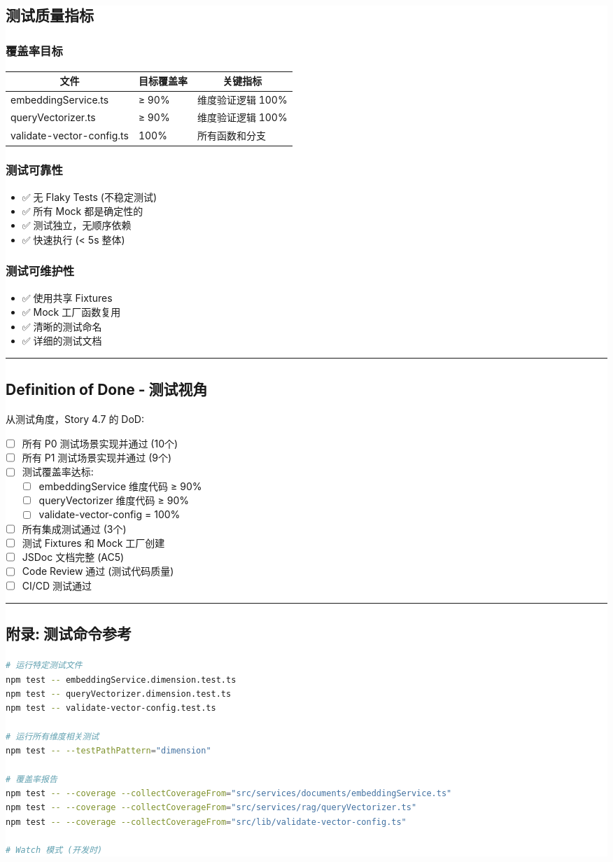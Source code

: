 
## 测试质量指标

### 覆盖率目标

| 文件 | 目标覆盖率 | 关键指标 |
|------|-----------|---------|
| embeddingService.ts | ≥ 90% | 维度验证逻辑 100% |
| queryVectorizer.ts | ≥ 90% | 维度验证逻辑 100% |
| validate-vector-config.ts | 100% | 所有函数和分支 |

### 测试可靠性

- ✅ 无 Flaky Tests (不稳定测试)
- ✅ 所有 Mock 都是确定性的
- ✅ 测试独立，无顺序依赖
- ✅ 快速执行 (< 5s 整体)

### 测试可维护性

- ✅ 使用共享 Fixtures
- ✅ Mock 工厂函数复用
- ✅ 清晰的测试命名
- ✅ 详细的测试文档

---

## Definition of Done - 测试视角

从测试角度，Story 4.7 的 DoD:

- [ ] 所有 P0 测试场景实现并通过 (10个)
- [ ] 所有 P1 测试场景实现并通过 (9个)
- [ ] 测试覆盖率达标:
  - [ ] embeddingService 维度代码 ≥ 90%
  - [ ] queryVectorizer 维度代码 ≥ 90%
  - [ ] validate-vector-config = 100%
- [ ] 所有集成测试通过 (3个)
- [ ] 测试 Fixtures 和 Mock 工厂创建
- [ ] JSDoc 文档完整 (AC5)
- [ ] Code Review 通过 (测试代码质量)
- [ ] CI/CD 测试通过

---

## 附录: 测试命令参考

```bash
# 运行特定测试文件
npm test -- embeddingService.dimension.test.ts
npm test -- queryVectorizer.dimension.test.ts
npm test -- validate-vector-config.test.ts

# 运行所有维度相关测试
npm test -- --testPathPattern="dimension"

# 覆盖率报告
npm test -- --coverage --collectCoverageFrom="src/services/documents/embeddingService.ts"
npm test -- --coverage --collectCoverageFrom="src/services/rag/queryVectorizer.ts"
npm test -- --coverage --collectCoverageFrom="src/lib/validate-vector-config.ts"

# Watch 模式 (开发时)
```